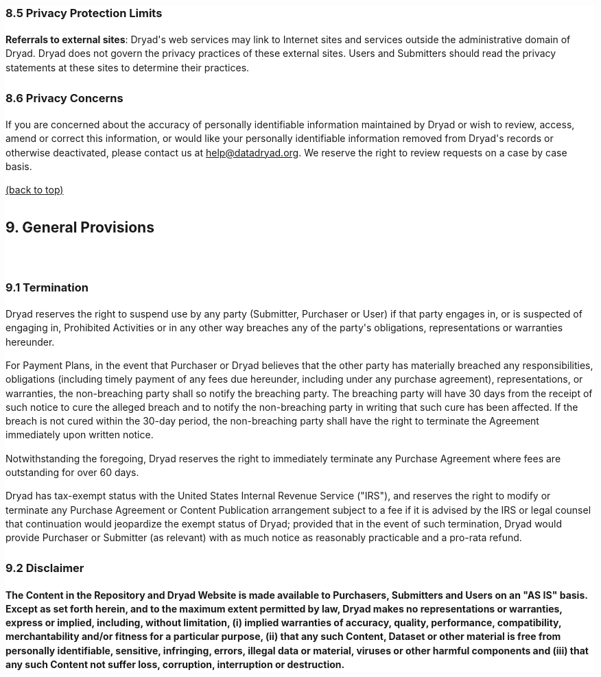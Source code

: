 <h3 id="privacy-limits">8.5 Privacy Protection Limits</h3>
<p>
<strong>Referrals to external sites</strong>: Dryad's web services may link to Internet sites and services outside the administrative domain of Dryad. Dryad does not govern the privacy practices of these external sites. Users and Submitters should read the privacy statements at these sites to determine their practices.</p>

<h3 id="privacy-concerns">8.6 Privacy Concerns</h3>

<p>If you are concerned about the accuracy of personally identifiable information maintained by Dryad or wish to review, access, amend or correct this information, or would like your personally identifiable information removed from Dryad's records or otherwise deactivated, please contact us at <a href="mailto:help@datadryad.org">help@datadryad.org</a>. We reserve the right to review requests on a case by case basis.</p>

<p>
<a href="#top">(back to top)</a>
</p>

	
<h2 id="general">9. General Provisions</h2>
<br />
<h3 id="termination">9.1 Termination</h3>

<p>Dryad reserves the right to suspend use by any party (Submitter, Purchaser or User) if that party engages in, or is suspected of engaging in, Prohibited Activities or in any other way breaches any of the party's obligations, representations or warranties hereunder.</p>
<p>For Payment Plans, in the event that Purchaser or Dryad believes that the other party has materially breached any responsibilities, obligations (including timely payment of any fees due hereunder, including under any purchase agreement), representations, or warranties, the non-breaching party shall so notify the breaching party. The breaching party will have 30 days from the receipt of such notice to cure the alleged breach and to notify the non-breaching party in writing that such cure has been affected. If the breach is not cured within the 30-day period, the non-breaching party shall have the right to terminate the Agreement immediately upon written notice.</p>
<p>Notwithstanding the foregoing, Dryad reserves the right to immediately terminate any Purchase Agreement where fees are outstanding for over 60 days.</p>
<p>Dryad has tax-exempt status with the United States Internal Revenue Service ("IRS"), and reserves the right to modify or terminate any Purchase Agreement or Content Publication arrangement subject to a fee if it is advised by the IRS or legal counsel that continuation would jeopardize the exempt status of Dryad; provided that in the event of such termination, Dryad would provide Purchaser or Submitter (as relevant) with as much notice as reasonably practicable and a pro-rata refund.</p>


<h3 id="disclaimer">9.2 Disclaimer</h3>

<p>
<strong>The Content in the Repository and Dryad Website is made available to Purchasers, Submitters and Users on an "AS IS" basis. Except as set forth herein, and to the maximum extent permitted by law, Dryad makes no representations or warranties, express or implied, including, without limitation, (i) implied warranties of accuracy, quality, performance, compatibility, merchantability and/or fitness for a particular purpose, (ii) that any such Content, Dataset or other material is free from personally identifiable, sensitive, infringing, errors, illegal data or material, viruses or other harmful components and (iii) that any such Content not suffer loss, corruption, interruption or destruction.</strong>
</p>
